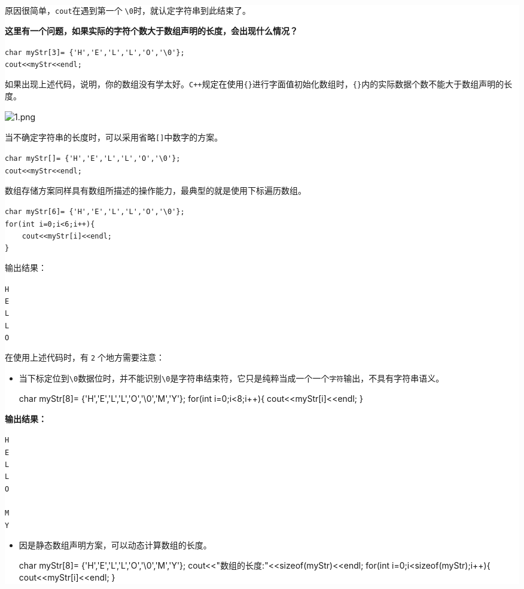 
原因很简单，`cout`在遇到第一个 `\0`时，就认定字符串到此结束了。

**这里有一个问题，如果实际的字符个数大于数组声明的长度，会出现什么情况？**

    char myStr[3]= {'H','E','L','L','O','\0'};
    cout<<myStr<<endl;
    

如果出现上述代码，说明，你的数组没有学太好。`C++`规定在使用`{}`进行字面值初始化数组时，`{}`内的实际数据个数不能大于数组声明的长度。

![1.png](https://img-blog.csdnimg.cn/img_convert/32b474fdc667e1475b585b9fd869af58.png)

当不确定字符串的长度时，可以采用省略`[]`中数字的方案。

    char myStr[]= {'H','E','L','L','O','\0'};
    cout<<myStr<<endl;
    

数组存储方案同样具有数组所描述的操作能力，最典型的就是使用下标遍历数组。

    char myStr[6]= {'H','E','L','L','O','\0'};
    for(int i=0;i<6;i++){
    	cout<<myStr[i]<<endl;
    }
    

输出结果：

    H
    E
    L
    L
    O
    

在使用上述代码时，有 `2` 个地方需要注意：

*   当下标定位到`\0`数据位时，并不能识别`\0`是字符串结束符，它只是纯粹当成一个一个`字符`输出，不具有字符串语义。

    char myStr[8]= {'H','E','L','L','O','\0','M','Y'};
    for(int i=0;i<8;i++){
    	cout<<myStr[i]<<endl;
    }
    

**输出结果：**

    H
    E
    L
    L
    O
    
    M
    Y
    

*   因是静态数组声明方案，可以动态计算数组的长度。

    char myStr[8]= {'H','E','L','L','O','\0','M','Y'};
    cout<<"数组的长度:"<<sizeof(myStr)<<endl;
    for(int i=0;i<sizeof(myStr);i++){
    	cout<<myStr[i]<<endl;
    }
    